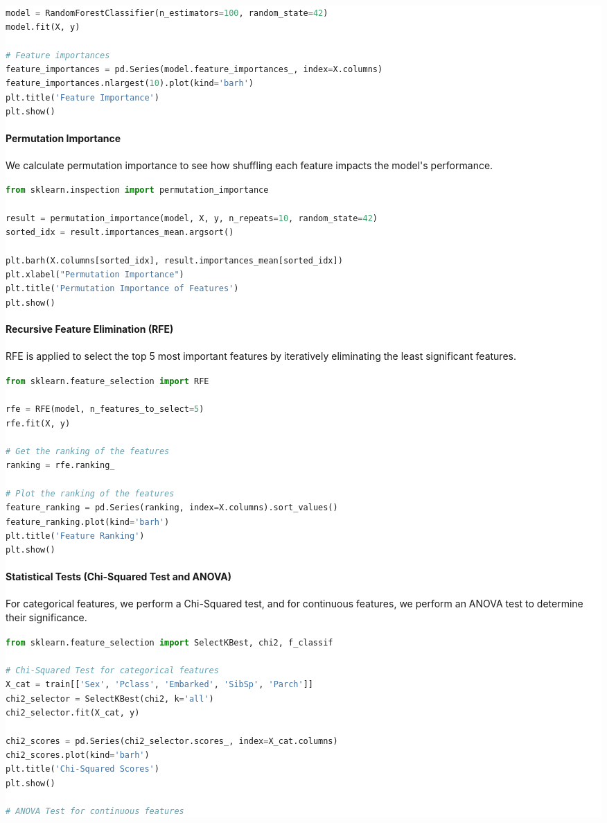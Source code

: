 ```python
model = RandomForestClassifier(n_estimators=100, random_state=42)
model.fit(X, y)

# Feature importances
feature_importances = pd.Series(model.feature_importances_, index=X.columns)
feature_importances.nlargest(10).plot(kind='barh')
plt.title('Feature Importance')
plt.show()
```

#### Permutation Importance

We calculate permutation importance to see how shuffling each feature impacts the model's performance.

```python
from sklearn.inspection import permutation_importance

result = permutation_importance(model, X, y, n_repeats=10, random_state=42)
sorted_idx = result.importances_mean.argsort()

plt.barh(X.columns[sorted_idx], result.importances_mean[sorted_idx])
plt.xlabel("Permutation Importance")
plt.title('Permutation Importance of Features')
plt.show()
```

#### Recursive Feature Elimination (RFE)

RFE is applied to select the top 5 most important features by iteratively eliminating the least significant features.

```python
from sklearn.feature_selection import RFE

rfe = RFE(model, n_features_to_select=5)
rfe.fit(X, y)

# Get the ranking of the features
ranking = rfe.ranking_

# Plot the ranking of the features
feature_ranking = pd.Series(ranking, index=X.columns).sort_values()
feature_ranking.plot(kind='barh')
plt.title('Feature Ranking')
plt.show()
```

#### Statistical Tests (Chi-Squared Test and ANOVA)

For categorical features, we perform a Chi-Squared test, and for continuous features, we perform an ANOVA test to determine their significance.

```python
from sklearn.feature_selection import SelectKBest, chi2, f_classif

# Chi-Squared Test for categorical features
X_cat = train[['Sex', 'Pclass', 'Embarked', 'SibSp', 'Parch']]
chi2_selector = SelectKBest(chi2, k='all')
chi2_selector.fit(X_cat, y)

chi2_scores = pd.Series(chi2_selector.scores_, index=X_cat.columns)
chi2_scores.plot(kind='barh')
plt.title('Chi-Squared Scores')
plt.show()

# ANOVA Test for continuous features
```